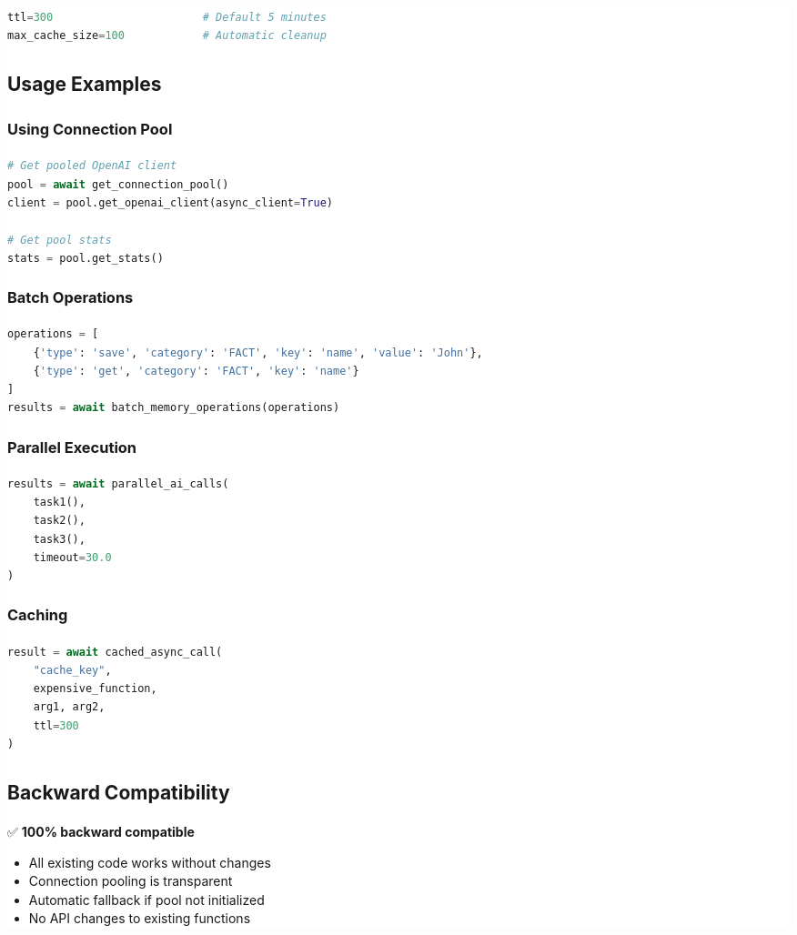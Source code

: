 ```python
ttl=300                       # Default 5 minutes
max_cache_size=100            # Automatic cleanup
```

## Usage Examples

### Using Connection Pool

```python
# Get pooled OpenAI client
pool = await get_connection_pool()
client = pool.get_openai_client(async_client=True)

# Get pool stats
stats = pool.get_stats()
```

### Batch Operations

```python
operations = [
    {'type': 'save', 'category': 'FACT', 'key': 'name', 'value': 'John'},
    {'type': 'get', 'category': 'FACT', 'key': 'name'}
]
results = await batch_memory_operations(operations)
```

### Parallel Execution

```python
results = await parallel_ai_calls(
    task1(),
    task2(),
    task3(),
    timeout=30.0
)
```

### Caching

```python
result = await cached_async_call(
    "cache_key",
    expensive_function,
    arg1, arg2,
    ttl=300
)
```

## Backward Compatibility

✅ **100% backward compatible**
- All existing code works without changes
- Connection pooling is transparent
- Automatic fallback if pool not initialized
- No API changes to existing functions
